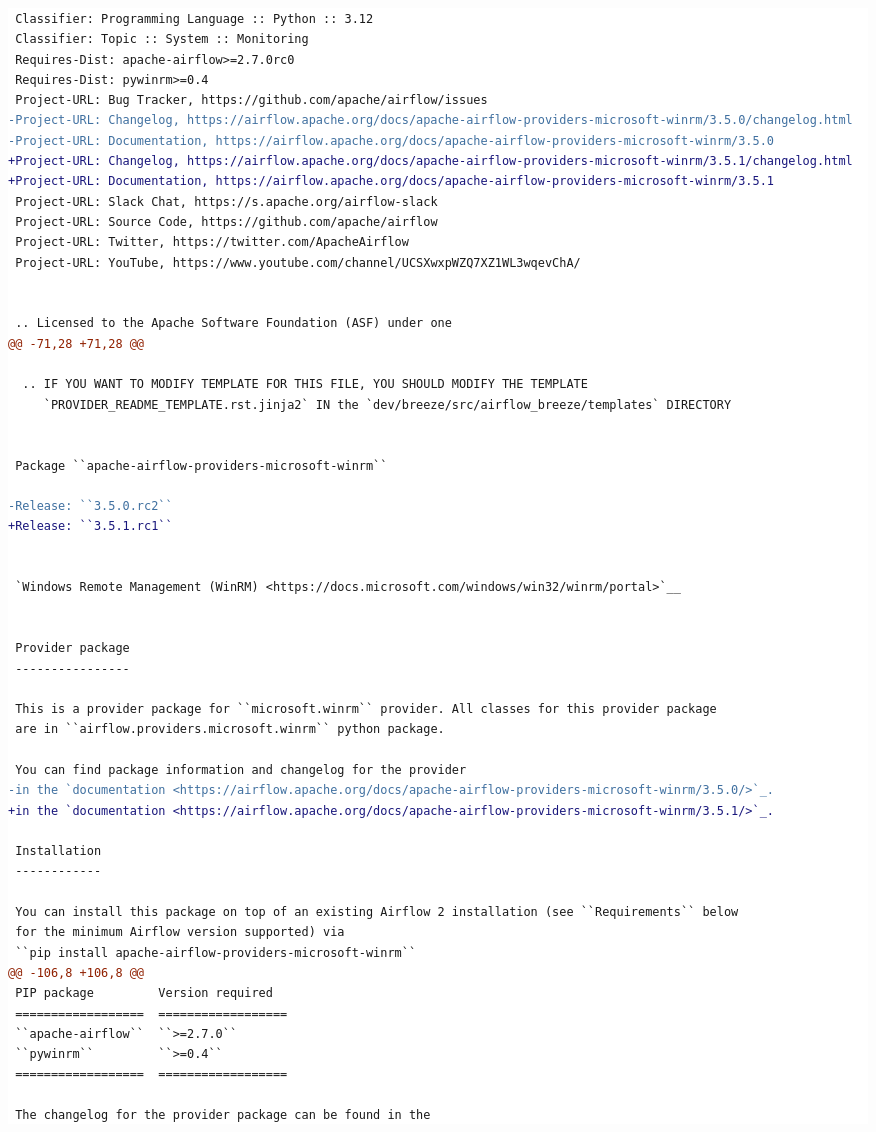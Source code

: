 ```diff
 Classifier: Programming Language :: Python :: 3.12
 Classifier: Topic :: System :: Monitoring
 Requires-Dist: apache-airflow>=2.7.0rc0
 Requires-Dist: pywinrm>=0.4
 Project-URL: Bug Tracker, https://github.com/apache/airflow/issues
-Project-URL: Changelog, https://airflow.apache.org/docs/apache-airflow-providers-microsoft-winrm/3.5.0/changelog.html
-Project-URL: Documentation, https://airflow.apache.org/docs/apache-airflow-providers-microsoft-winrm/3.5.0
+Project-URL: Changelog, https://airflow.apache.org/docs/apache-airflow-providers-microsoft-winrm/3.5.1/changelog.html
+Project-URL: Documentation, https://airflow.apache.org/docs/apache-airflow-providers-microsoft-winrm/3.5.1
 Project-URL: Slack Chat, https://s.apache.org/airflow-slack
 Project-URL: Source Code, https://github.com/apache/airflow
 Project-URL: Twitter, https://twitter.com/ApacheAirflow
 Project-URL: YouTube, https://www.youtube.com/channel/UCSXwxpWZQ7XZ1WL3wqevChA/
 
 
 .. Licensed to the Apache Software Foundation (ASF) under one
@@ -71,28 +71,28 @@
 
  .. IF YOU WANT TO MODIFY TEMPLATE FOR THIS FILE, YOU SHOULD MODIFY THE TEMPLATE
     `PROVIDER_README_TEMPLATE.rst.jinja2` IN the `dev/breeze/src/airflow_breeze/templates` DIRECTORY
 
 
 Package ``apache-airflow-providers-microsoft-winrm``
 
-Release: ``3.5.0.rc2``
+Release: ``3.5.1.rc1``
 
 
 `Windows Remote Management (WinRM) <https://docs.microsoft.com/windows/win32/winrm/portal>`__
 
 
 Provider package
 ----------------
 
 This is a provider package for ``microsoft.winrm`` provider. All classes for this provider package
 are in ``airflow.providers.microsoft.winrm`` python package.
 
 You can find package information and changelog for the provider
-in the `documentation <https://airflow.apache.org/docs/apache-airflow-providers-microsoft-winrm/3.5.0/>`_.
+in the `documentation <https://airflow.apache.org/docs/apache-airflow-providers-microsoft-winrm/3.5.1/>`_.
 
 Installation
 ------------
 
 You can install this package on top of an existing Airflow 2 installation (see ``Requirements`` below
 for the minimum Airflow version supported) via
 ``pip install apache-airflow-providers-microsoft-winrm``
@@ -106,8 +106,8 @@
 PIP package         Version required
 ==================  ==================
 ``apache-airflow``  ``>=2.7.0``
 ``pywinrm``         ``>=0.4``
 ==================  ==================
 
 The changelog for the provider package can be found in the
```